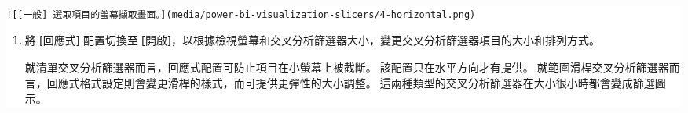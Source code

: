     ![[一般] 選取項目的螢幕擷取畫面。](media/power-bi-visualization-slicers/4-horizontal.png)
    
1. 將 [回應式] 配置切換至 [開啟]，以根據檢視螢幕和交叉分析篩選器大小，變更交叉分析篩選器項目的大小和排列方式。 

    就清單交叉分析篩選器而言，回應式配置可防止項目在小螢幕上被截斷。 該配置只在水平方向才有提供。 就範圍滑桿交叉分析篩選器而言，回應式格式設定則會變更滑桿的樣式，而可提供更彈性的大小調整。 這兩種類型的交叉分析篩選器在大小很小時都會變成篩選圖示。
    